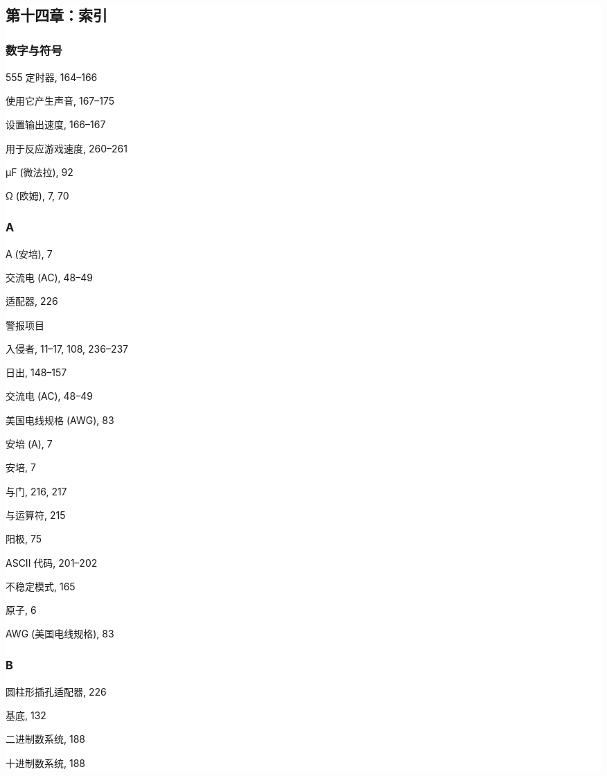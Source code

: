 ## 第十四章：索引

### 数字与符号

555 定时器, 164–166

使用它产生声音, 167–175

设置输出速度, 166–167

用于反应游戏速度, 260–261

μF (微法拉), 92

Ω (欧姆), 7, 70

### A

A (安培), 7

交流电 (AC), 48–49

适配器, 226

警报项目

入侵者, 11–17, 108, 236–237

日出, 148–157

交流电 (AC), 48–49

美国电线规格 (AWG), 83

安培 (A), 7

安培, 7

与门, 216, 217

与运算符, 215

阳极, 75

ASCII 代码, 201–202

不稳定模式, 165

原子, 6

AWG (美国电线规格), 83

### B

圆柱形插孔适配器, 226

基底, 132

二进制数系统, 188

十进制数系统, 188
